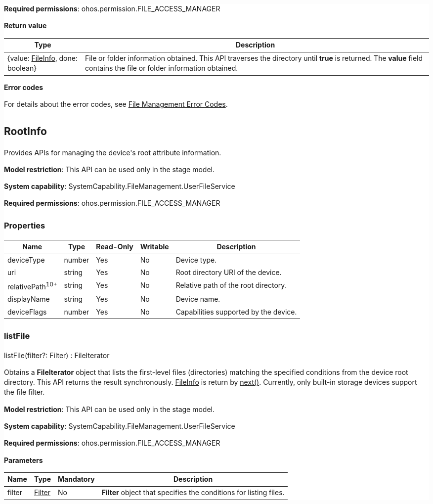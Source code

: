 **Required permissions**: ohos.permission.FILE_ACCESS_MANAGER

**Return value**

| Type| Description|
| --- | -- |
| {value: [FileInfo](#fileinfo), done: boolean} | File or folder information obtained. This API traverses the directory until **true** is returned. The **value** field contains the file or folder information obtained.|

**Error codes**

For details about the error codes, see [File Management Error Codes](errorcode-filemanagement.md).

## RootInfo

Provides APIs for managing the device's root attribute information.

**Model restriction**: This API can be used only in the stage model.

**System capability**: SystemCapability.FileManagement.UserFileService

**Required permissions**: ohos.permission.FILE_ACCESS_MANAGER

### Properties

| Name| Type  | Read-Only| Writable| Description    |
| ------ | ------ | -------- | ------ | -------- |
| deviceType | number | Yes| No|Device type.|
| uri | string | Yes| No| Root directory URI of the device.|
| relativePath<sup>10+</sup> | string | Yes| No| Relative path of the root directory.|
| displayName | string | Yes| No| Device name.|
| deviceFlags | number | Yes| No| Capabilities supported by the device.|

### listFile

listFile(filter?: Filter) : FileIterator

Obtains a **FileIterator** object that lists the first-level files (directories) matching the specified conditions from the device root directory. This API returns the result synchronously. [FileInfo](#fileinfo) is return by [next()](#next-1). Currently, only built-in storage devices support the file filter.

**Model restriction**: This API can be used only in the stage model.

**System capability**: SystemCapability.FileManagement.UserFileService

**Required permissions**: ohos.permission.FILE_ACCESS_MANAGER

**Parameters**

| Name| Type| Mandatory| Description|
| --- | --- | -- | -- |
| filter | [Filter](js-apis-file-fs.md#filter) | No| **Filter** object that specifies the conditions for listing files. |
